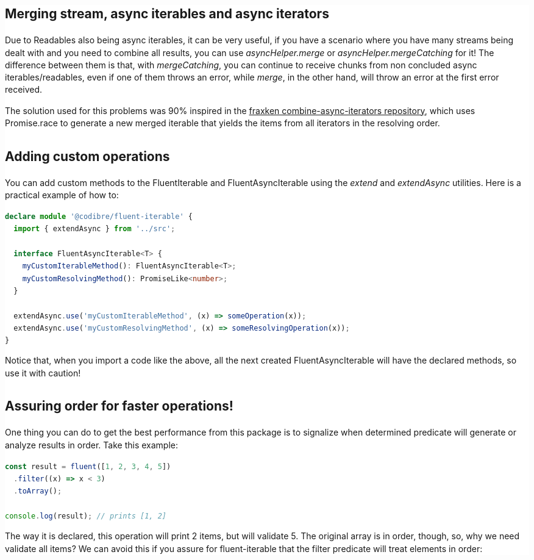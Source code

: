 ## Merging stream, async iterables and async iterators

Due to Readables also being async iterables, it can be very useful, if you have a scenario where you have many streams being dealt with and you need to combine all results, you can use _asyncHelper.merge_ or _asyncHelper.mergeCatching_ for it! The difference between them is that, with _mergeCatching_, you can continue to receive chunks from non concluded async iterables/readables, even if one of them throws an error, while _merge_, in the other hand, will throw an error at the first error received.

The solution used for this problems was 90% inspired in the [fraxken combine-async-iterators repository](https://github.com/fraxken/combine-async-iterators), which uses Promise.race to generate a new merged iterable that yields the items from all iterators in the resolving order.

## Adding custom operations

You can add custom methods to the FluentIterable and FluentAsyncIterable using the _extend_ and _extendAsync_ utilities. Here is a practical example of how to:

```TypeScript
declare module '@codibre/fluent-iterable' {
  import { extendAsync } from '../src';

  interface FluentAsyncIterable<T> {
    myCustomIterableMethod(): FluentAsyncIterable<T>;
    myCustomResolvingMethod(): PromiseLike<number>;
  }

  extendAsync.use('myCustomIterableMethod', (x) => someOperation(x));
  extendAsync.use('myCustomResolvingMethod', (x) => someResolvingOperation(x));
}
```

Notice that, when you import a code like the above, all the next created FluentAsyncIterable will have the declared methods, so use it with caution!

## Assuring order for faster operations!

One thing you can do to get the best performance from this package is to signalize when determined predicate
will generate or analyze results in order. Take this example:

```ts
const result = fluent([1, 2, 3, 4, 5])
  .filter((x) => x < 3)
  .toArray();

console.log(result); // prints [1, 2]
```

The way it is declared, this operation will print 2 items, but will validate 5. The original array is in order,
though, so, why we need validate all items?
We can avoid this if you assure for fluent-iterable that the filter predicate will treat elements in order:
